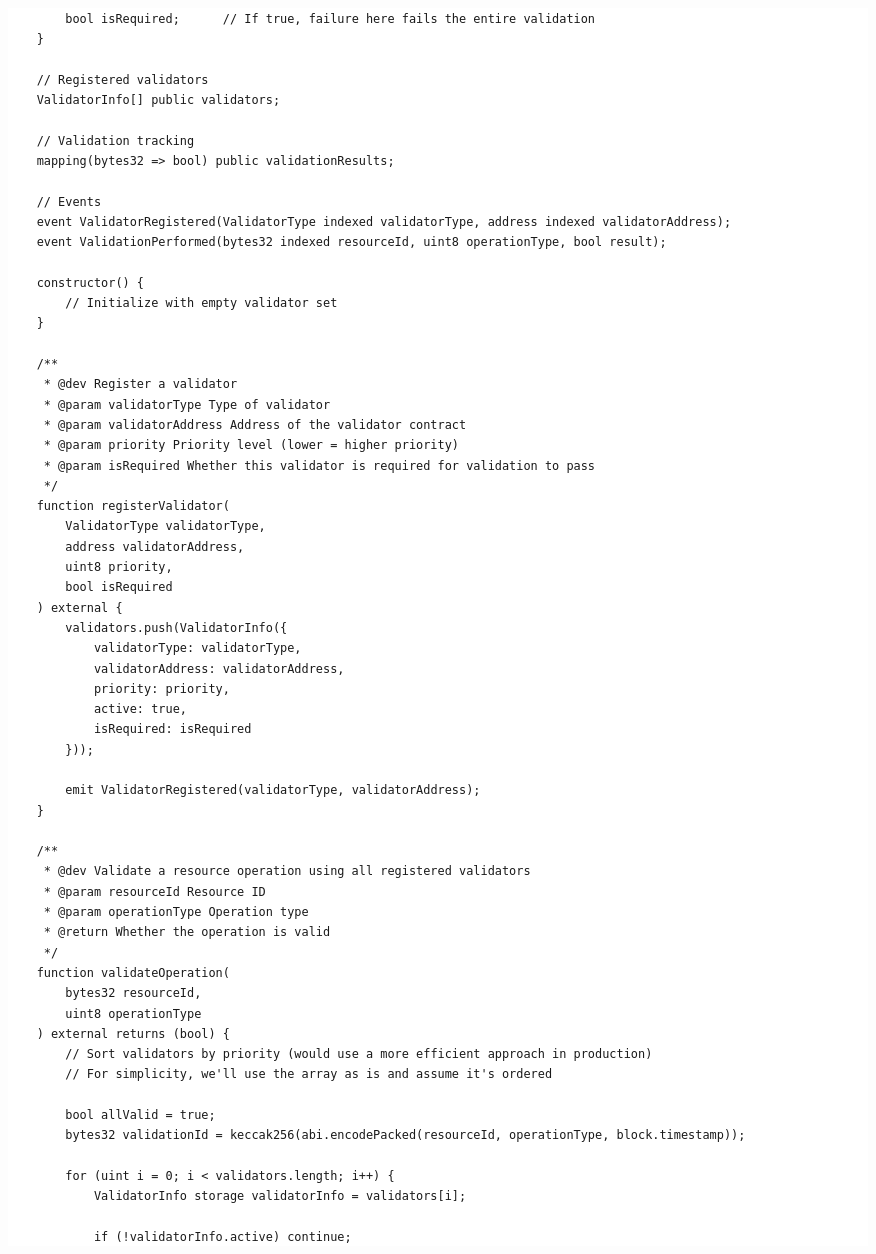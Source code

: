 ```solidity
        bool isRequired;      // If true, failure here fails the entire validation
    }
    
    // Registered validators
    ValidatorInfo[] public validators;
    
    // Validation tracking
    mapping(bytes32 => bool) public validationResults;
    
    // Events
    event ValidatorRegistered(ValidatorType indexed validatorType, address indexed validatorAddress);
    event ValidationPerformed(bytes32 indexed resourceId, uint8 operationType, bool result);
    
    constructor() {
        // Initialize with empty validator set
    }
    
    /**
     * @dev Register a validator
     * @param validatorType Type of validator
     * @param validatorAddress Address of the validator contract
     * @param priority Priority level (lower = higher priority)
     * @param isRequired Whether this validator is required for validation to pass
     */
    function registerValidator(
        ValidatorType validatorType,
        address validatorAddress,
        uint8 priority,
        bool isRequired
    ) external {
        validators.push(ValidatorInfo({
            validatorType: validatorType,
            validatorAddress: validatorAddress,
            priority: priority,
            active: true,
            isRequired: isRequired
        }));
        
        emit ValidatorRegistered(validatorType, validatorAddress);
    }
    
    /**
     * @dev Validate a resource operation using all registered validators
     * @param resourceId Resource ID
     * @param operationType Operation type
     * @return Whether the operation is valid
     */
    function validateOperation(
        bytes32 resourceId,
        uint8 operationType
    ) external returns (bool) {
        // Sort validators by priority (would use a more efficient approach in production)
        // For simplicity, we'll use the array as is and assume it's ordered
        
        bool allValid = true;
        bytes32 validationId = keccak256(abi.encodePacked(resourceId, operationType, block.timestamp));
        
        for (uint i = 0; i < validators.length; i++) {
            ValidatorInfo storage validatorInfo = validators[i];
            
            if (!validatorInfo.active) continue;
```